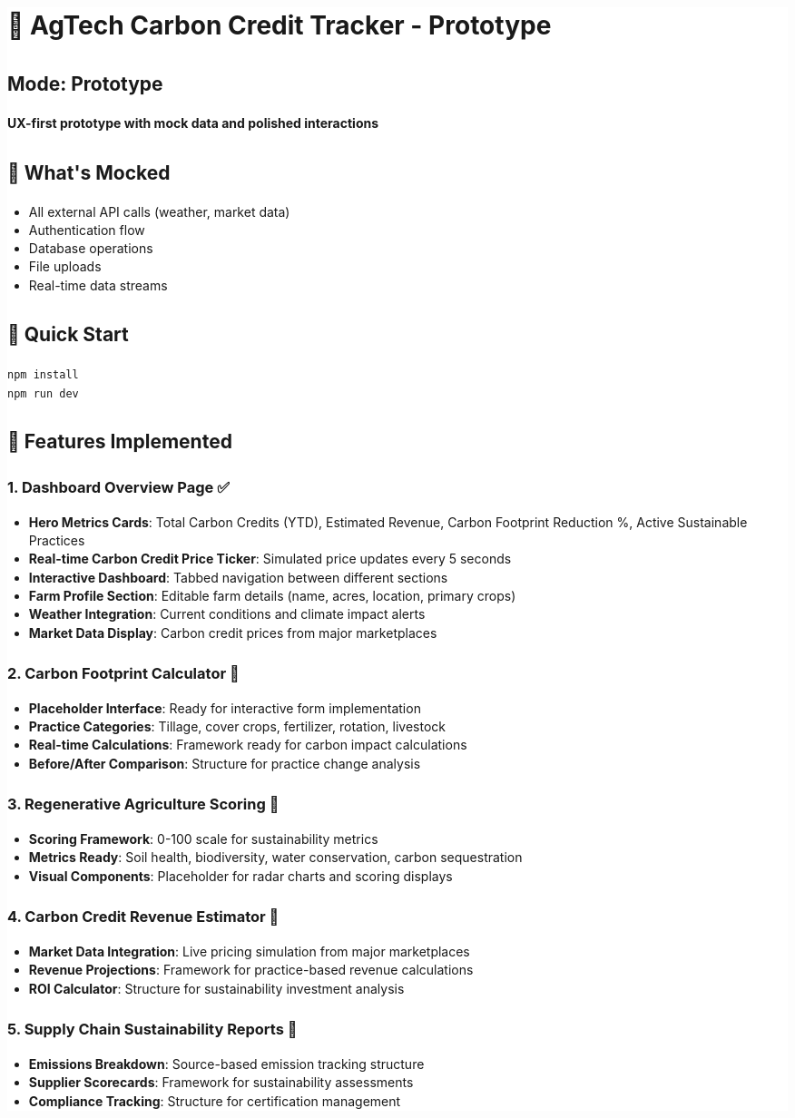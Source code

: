 # 🌱 AgTech Carbon Credit Tracker - Prototype

## Mode: Prototype
**UX-first prototype with mock data and polished interactions**

## 🎯 What's Mocked
- All external API calls (weather, market data)
- Authentication flow
- Database operations
- File uploads
- Real-time data streams

## 🚀 Quick Start
```bash
npm install
npm run dev
```

## 🌟 Features Implemented

### 1. Dashboard Overview Page ✅
- **Hero Metrics Cards**: Total Carbon Credits (YTD), Estimated Revenue, Carbon Footprint Reduction %, Active Sustainable Practices
- **Real-time Carbon Credit Price Ticker**: Simulated price updates every 5 seconds
- **Interactive Dashboard**: Tabbed navigation between different sections
- **Farm Profile Section**: Editable farm details (name, acres, location, primary crops)
- **Weather Integration**: Current conditions and climate impact alerts
- **Market Data Display**: Carbon credit prices from major marketplaces

### 2. Carbon Footprint Calculator 🚧
- **Placeholder Interface**: Ready for interactive form implementation
- **Practice Categories**: Tillage, cover crops, fertilizer, rotation, livestock
- **Real-time Calculations**: Framework ready for carbon impact calculations
- **Before/After Comparison**: Structure for practice change analysis

### 3. Regenerative Agriculture Scoring 🚧
- **Scoring Framework**: 0-100 scale for sustainability metrics
- **Metrics Ready**: Soil health, biodiversity, water conservation, carbon sequestration
- **Visual Components**: Placeholder for radar charts and scoring displays

### 4. Carbon Credit Revenue Estimator 🚧
- **Market Data Integration**: Live pricing simulation from major marketplaces
- **Revenue Projections**: Framework for practice-based revenue calculations
- **ROI Calculator**: Structure for sustainability investment analysis

### 5. Supply Chain Sustainability Reports 🚧
- **Emissions Breakdown**: Source-based emission tracking structure
- **Supplier Scorecards**: Framework for sustainability assessments
- **Compliance Tracking**: Structure for certification management
